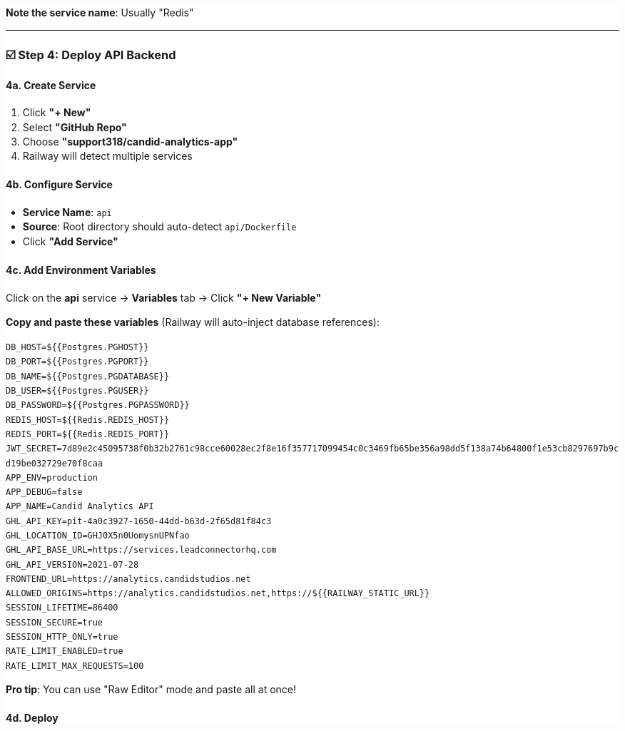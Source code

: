 **Note the service name**: Usually "Redis"

---

### ☑️ Step 4: Deploy API Backend

#### 4a. Create Service

1. Click **"+ New"**
2. Select **"GitHub Repo"**
3. Choose **"support318/candid-analytics-app"**
4. Railway will detect multiple services

#### 4b. Configure Service

- **Service Name**: `api`
- **Source**: Root directory should auto-detect `api/Dockerfile`
- Click **"Add Service"**

#### 4c. Add Environment Variables

Click on the **api** service → **Variables** tab → Click **"+ New Variable"**

**Copy and paste these variables** (Railway will auto-inject database references):

```env
DB_HOST=${{Postgres.PGHOST}}
DB_PORT=${{Postgres.PGPORT}}
DB_NAME=${{Postgres.PGDATABASE}}
DB_USER=${{Postgres.PGUSER}}
DB_PASSWORD=${{Postgres.PGPASSWORD}}
REDIS_HOST=${{Redis.REDIS_HOST}}
REDIS_PORT=${{Redis.REDIS_PORT}}
JWT_SECRET=7d89e2c45095738f0b32b2761c98cce60028ec2f8e16f357717099454c0c3469fb65be356a98dd5f138a74b64800f1e53cb8297697b9cd19be032729e70f8caa
APP_ENV=production
APP_DEBUG=false
APP_NAME=Candid Analytics API
GHL_API_KEY=pit-4a0c3927-1650-44dd-b63d-2f65d81f84c3
GHL_LOCATION_ID=GHJ0X5n0UomysnUPNfao
GHL_API_BASE_URL=https://services.leadconnectorhq.com
GHL_API_VERSION=2021-07-28
FRONTEND_URL=https://analytics.candidstudios.net
ALLOWED_ORIGINS=https://analytics.candidstudios.net,https://${{RAILWAY_STATIC_URL}}
SESSION_LIFETIME=86400
SESSION_SECURE=true
SESSION_HTTP_ONLY=true
RATE_LIMIT_ENABLED=true
RATE_LIMIT_MAX_REQUESTS=100
```

**Pro tip**: You can use "Raw Editor" mode and paste all at once!

#### 4d. Deploy
